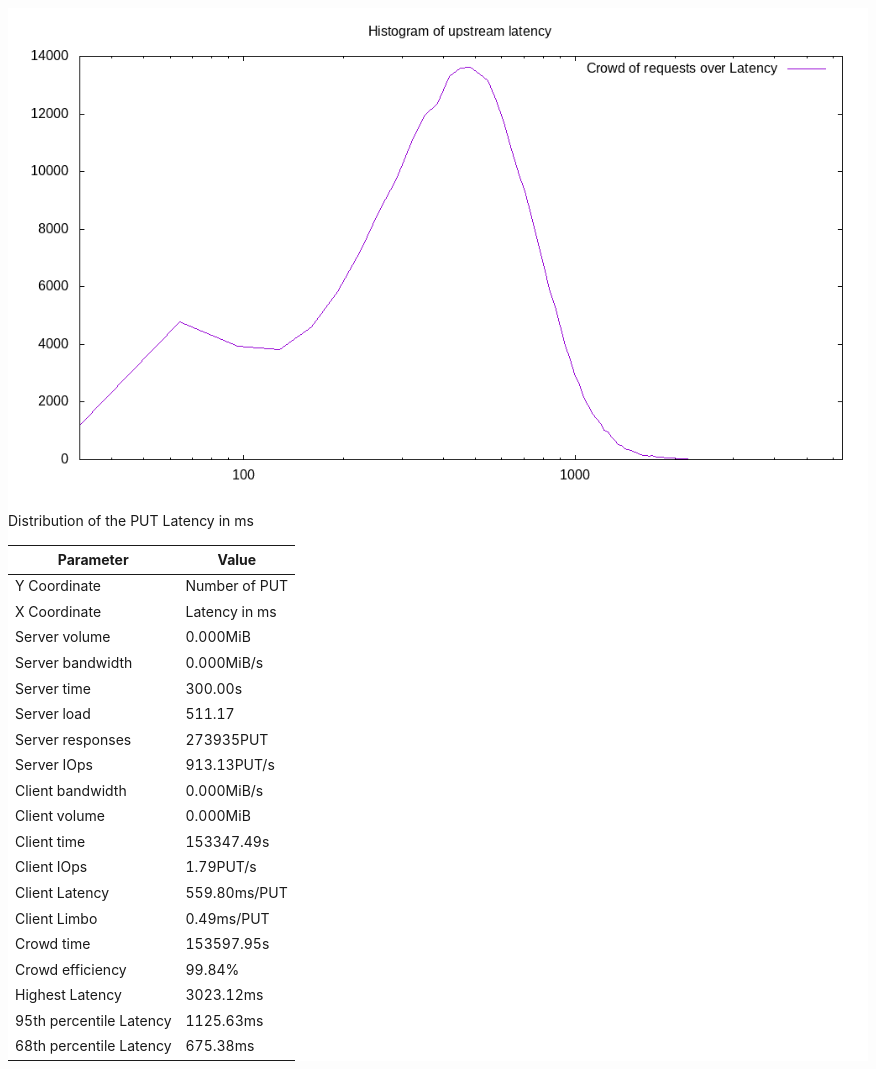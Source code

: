 

![histogram-Latency-populate-up-nClients=512-objectSize=0](evileye/histogram-Latency-populate-up-nClients=512-objectSize=0-up.png)

Distribution of the PUT Latency in ms

| Parameter | Value |
| --- | --- |
| Y Coordinate | Number of PUT |
| X Coordinate | Latency in ms |
| Server volume | 0.000MiB|
| Server bandwidth | 0.000MiB/s |
| Server time | 300.00s |
| Server load | 511.17 |
| Server responses | 273935PUT |
| Server IOps | 913.13PUT/s |
| Client bandwidth | 0.000MiB/s |
| Client volume | 0.000MiB|
| Client time | 153347.49s |
| Client IOps |  1.79PUT/s  |
| Client Latency | 559.80ms/PUT |
| Client Limbo | 0.49ms/PUT |
| Crowd time | 153597.95s |
| Crowd efficiency | 99.84% |
| Highest Latency | 3023.12ms |
| 95th percentile Latency | 1125.63ms |
| 68th percentile Latency | 675.38ms |
